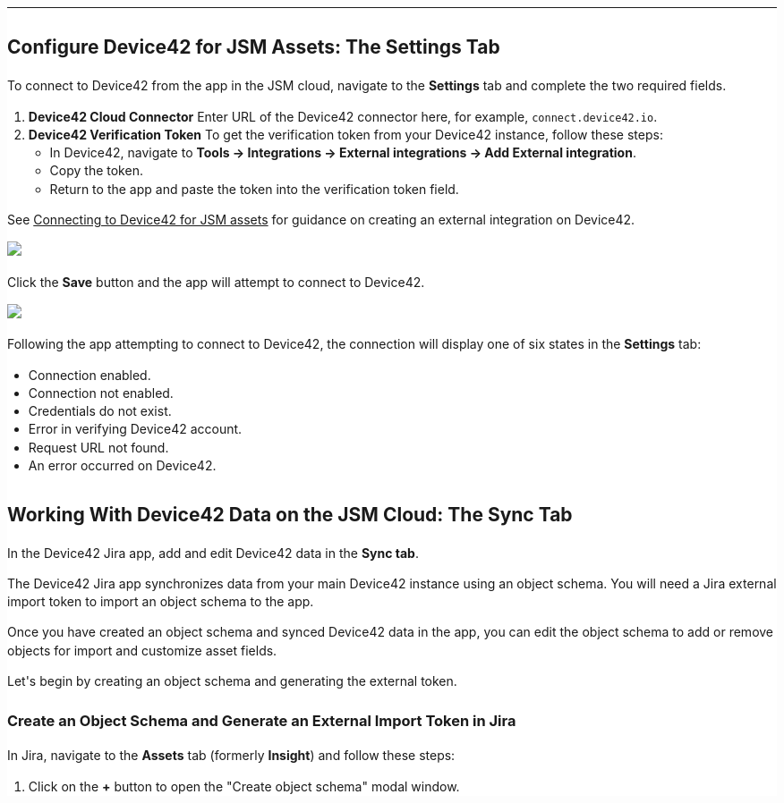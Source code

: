 ****
## Configure Device42 for JSM Assets: The Settings Tab

To connect to Device42 from the app in the JSM cloud, navigate to the **Settings** tab and complete the two required fields.

1. **Device42 Cloud Connector** Enter URL of the Device42 connector here, for example, `connect.device42.io`.
2. **Device42 Verification Token** To get the verification token from your Device42 instance, follow these steps:
    * In Device42, navigate to **Tools -> Integrations -> External integrations -> Add External integration**.
    * Copy the token.
    * Return to the app and paste the token into the verification token field.

See [Connecting to Device42 for JSM assets](/integration/external-integrations/device42-jira-assets-integration/#create-a-jira-token) for guidance on creating an external integration on Device42.

![](/assets/images/jsm-solution-guide/image62.png)

Click the **Save** button and the app will attempt to connect to Device42.

![](/assets/images/jsm-solution-guide/image38.png)

Following the app attempting to connect to Device42, the connection will display one of six states in the **Settings** tab:

* Connection enabled.
* Connection not enabled.
* Credentials do not exist.
* Error in verifying Device42 account.
* Request URL not found.
* An error occurred on Device42.


## Working With Device42 Data on the JSM Cloud: The Sync Tab

In the Device42 Jira app, add and edit Device42 data in the **Sync tab**.

The Device42 Jira app synchronizes data from your main Device42 instance using an object schema. You will need a Jira external import token to import an object schema to the app.

Once you have created an object schema and synced Device42 data in the app, you can edit the object schema to add or remove objects for import and customize asset fields.

Let's begin by creating an object schema and generating the external token.

### Create an Object Schema and Generate an External Import Token in Jira

In Jira, navigate to the **Assets** tab (formerly **Insight**) and follow these steps:
   
1. Click on the **+** button to open the "Create object schema" modal window. 
